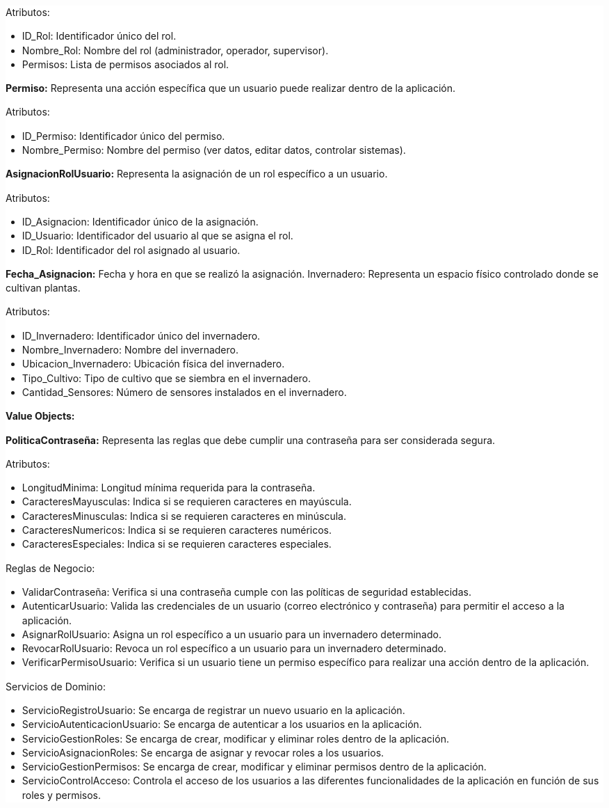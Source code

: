 Atributos:
-	ID_Rol: Identificador único del rol.
-	Nombre_Rol: Nombre del rol (administrador, operador, supervisor).
-	Permisos: Lista de permisos asociados al rol.

**Permiso:** Representa una acción específica que un usuario puede realizar dentro de la aplicación.

Atributos:
-	ID_Permiso: Identificador único del permiso.
-	Nombre_Permiso: Nombre del permiso (ver datos, editar datos, controlar sistemas).

**AsignacionRolUsuario:** Representa la asignación de un rol específico a un usuario.

Atributos:
-	ID_Asignacion: Identificador único de la asignación.
-	ID_Usuario: Identificador del usuario al que se asigna el rol.
-	ID_Rol: Identificador del rol asignado al usuario.

**Fecha_Asignacion:** Fecha y hora en que se realizó la asignación.
Invernadero: Representa un espacio físico controlado donde se cultivan plantas.

Atributos:
-	ID_Invernadero: Identificador único del invernadero.
-	Nombre_Invernadero: Nombre del invernadero.
-	Ubicacion_Invernadero: Ubicación física del invernadero.
-	Tipo_Cultivo: Tipo de cultivo que se siembra en el invernadero.
-	Cantidad_Sensores: Número de sensores instalados en el invernadero.

**Value Objects:**

**PoliticaContraseña:** Representa las reglas que debe cumplir una contraseña para ser considerada segura.

Atributos:
-	LongitudMinima: Longitud mínima requerida para la contraseña.
-	CaracteresMayusculas: Indica si se requieren caracteres en mayúscula.
-	CaracteresMinusculas: Indica si se requieren caracteres en minúscula.
-	CaracteresNumericos: Indica si se requieren caracteres numéricos.
-	CaracteresEspeciales: Indica si se requieren caracteres especiales.


Reglas de Negocio:

-	ValidarContraseña: Verifica si una contraseña cumple con las políticas de seguridad establecidas.
-	AutenticarUsuario: Valida las credenciales de un usuario (correo electrónico y contraseña) para permitir el acceso a la aplicación.
-	AsignarRolUsuario: Asigna un rol específico a un usuario para un invernadero determinado.
-	RevocarRolUsuario: Revoca un rol específico a un usuario para un invernadero determinado.
-	VerificarPermisoUsuario: Verifica si un usuario tiene un permiso específico para realizar una acción dentro de la aplicación.

Servicios de Dominio:

-	ServicioRegistroUsuario: Se encarga de registrar un nuevo usuario en la aplicación.
-	ServicioAutenticacionUsuario: Se encarga de autenticar a los usuarios en la aplicación.
-	ServicioGestionRoles: Se encarga de crear, modificar y eliminar roles dentro de la aplicación.
-	ServicioAsignacionRoles: Se encarga de asignar y revocar roles a los usuarios.
-	ServicioGestionPermisos: Se encarga de crear, modificar y eliminar permisos dentro de la aplicación.
-	ServicioControlAcceso: Controla el acceso de los usuarios a las diferentes funcionalidades de la aplicación en función de sus roles y permisos.
